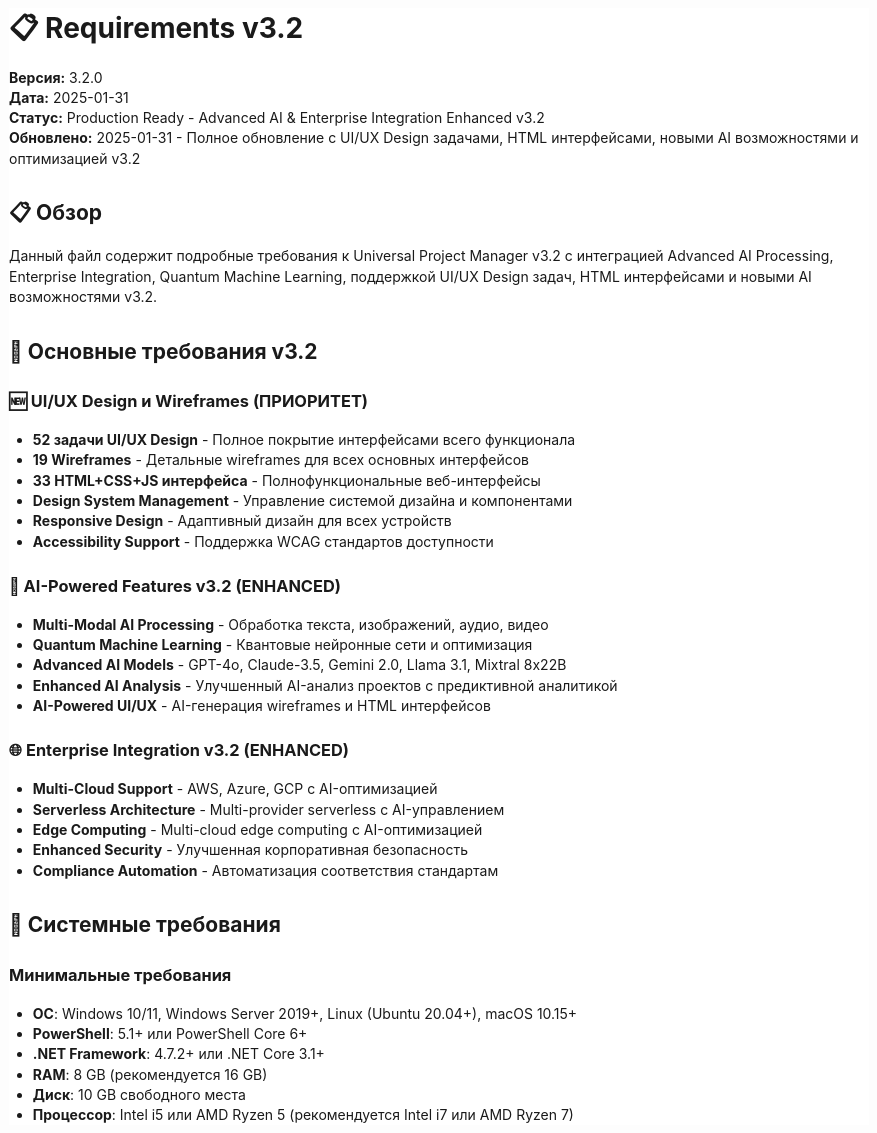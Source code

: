 # 📋 Requirements v3.2

**Версия:** 3.2.0  
**Дата:** 2025-01-31  
**Статус:** Production Ready - Advanced AI & Enterprise Integration Enhanced v3.2  
**Обновлено:** 2025-01-31 - Полное обновление с UI/UX Design задачами, HTML интерфейсами, новыми AI возможностями и оптимизацией v3.2

## 📋 Обзор

Данный файл содержит подробные требования к Universal Project Manager v3.2 с интеграцией Advanced AI Processing, Enterprise Integration, Quantum Machine Learning, поддержкой UI/UX Design задач, HTML интерфейсами и новыми AI возможностями v3.2.

## 🎯 Основные требования v3.2

### 🆕 UI/UX Design и Wireframes (ПРИОРИТЕТ)
- **52 задачи UI/UX Design** - Полное покрытие интерфейсами всего функционала
- **19 Wireframes** - Детальные wireframes для всех основных интерфейсов
- **33 HTML+CSS+JS интерфейса** - Полнофункциональные веб-интерфейсы
- **Design System Management** - Управление системой дизайна и компонентами
- **Responsive Design** - Адаптивный дизайн для всех устройств
- **Accessibility Support** - Поддержка WCAG стандартов доступности

### 🤖 AI-Powered Features v3.2 (ENHANCED)
- **Multi-Modal AI Processing** - Обработка текста, изображений, аудио, видео
- **Quantum Machine Learning** - Квантовые нейронные сети и оптимизация
- **Advanced AI Models** - GPT-4o, Claude-3.5, Gemini 2.0, Llama 3.1, Mixtral 8x22B
- **Enhanced AI Analysis** - Улучшенный AI-анализ проектов с предиктивной аналитикой
- **AI-Powered UI/UX** - AI-генерация wireframes и HTML интерфейсов

### 🌐 Enterprise Integration v3.2 (ENHANCED)
- **Multi-Cloud Support** - AWS, Azure, GCP с AI-оптимизацией
- **Serverless Architecture** - Multi-provider serverless с AI-управлением
- **Edge Computing** - Multi-cloud edge computing с AI-оптимизацией
- **Enhanced Security** - Улучшенная корпоративная безопасность
- **Compliance Automation** - Автоматизация соответствия стандартам

## 🚀 Системные требования

### Минимальные требования
- **ОС**: Windows 10/11, Windows Server 2019+, Linux (Ubuntu 20.04+), macOS 10.15+
- **PowerShell**: 5.1+ или PowerShell Core 6+
- **.NET Framework**: 4.7.2+ или .NET Core 3.1+
- **RAM**: 8 GB (рекомендуется 16 GB)
- **Диск**: 10 GB свободного места
- **Процессор**: Intel i5 или AMD Ryzen 5 (рекомендуется Intel i7 или AMD Ryzen 7)
